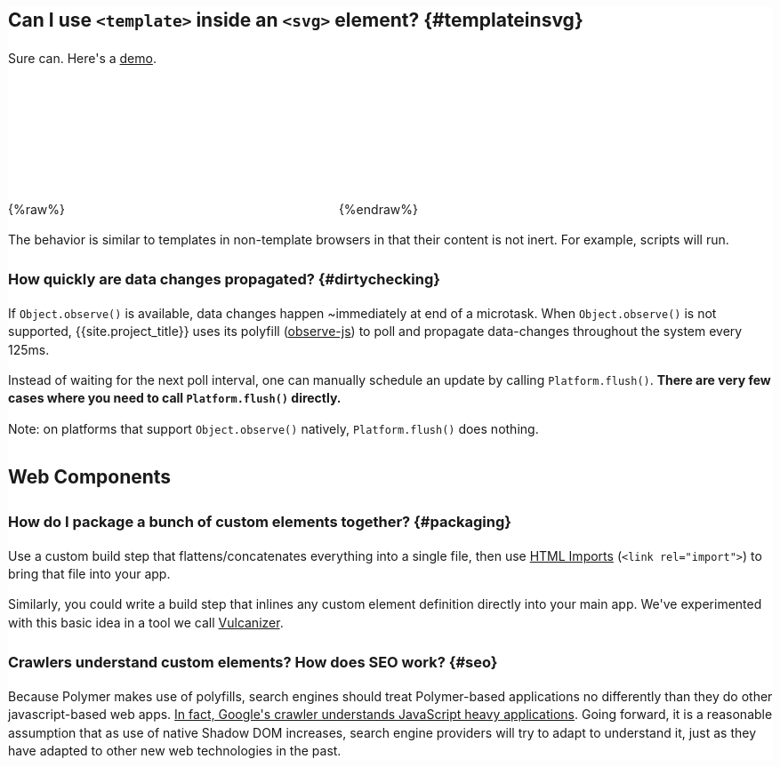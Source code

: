 
## Can I use `<template>` inside an `<svg>` element? {#templateinsvg}

Sure can. Here's a [demo](http://jsbin.com/EXOWUFu/60/edit).

{%raw%}
    <svg>
      <template repeat="{{l in lights}}">
        <circle cx="100" cy="{{l.cy}}" r="50" fill="{{l.selectedColor}}"/>
      </template>
    </svg>
{%endraw%}

The behavior is similar to templates in non-template browsers in that their content is not inert. For example, scripts will run.

### How quickly are data changes propagated? {#dirtychecking}

If `Object.observe()` is available, data changes happen ~immediately at end of a microtask.
When `Object.observe()` is not supported, {{site.project_title}} uses its polyfill ([observe-js](https://github.com/Polymer/observe-js)) to poll and propagate data-changes throughout the system every 125ms.

Instead of waiting for the next poll interval, one can manually schedule an update
by calling `Platform.flush()`. **There are very few cases where you need to call `Platform.flush()` directly.**

Note: on platforms that support `Object.observe()` natively, `Platform.flush()` does nothing.

## Web Components

### How do I package a bunch of custom elements together? {#packaging}

Use a custom build step that flattens/concatenates everything into a single file,
then use [HTML Imports](/platform/html-imports.html) (`<link rel="import">`) to
bring that file into your app.

Similarly, you could write a build step that inlines any custom element definition
directly into your main app. We've experimented with this basic idea in a
tool we call [Vulcanizer](/resources/tooling-strategy.html#vulcanize-build-tool).

### Crawlers understand custom elements? How does SEO work? {#seo}

Because Polymer makes use of polyfills, search engines should treat Polymer-based applications no differently than they do other javascript-based web apps. [In fact, Google's crawler understands JavaScript heavy applications](http://googlewebmastercentral.blogspot.com/2014/05/understanding-web-pages-better.html). Going forward, it is a reasonable assumption that as use of native Shadow DOM increases, search engine providers will try to adapt to understand it, just as they have adapted to other new web technologies in the past.
